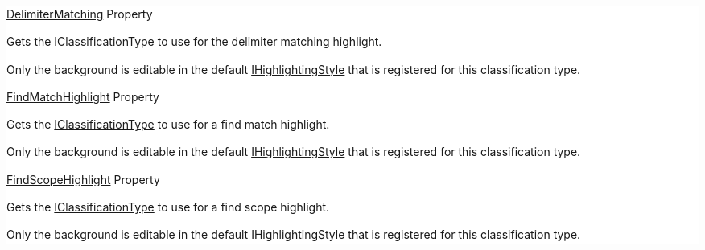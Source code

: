 </td>
</tr>

<tr>
<td>

[DelimiterMatching](xref:@ActiproUIRoot.Controls.SyntaxEditor.DisplayItemClassificationTypeProvider.DelimiterMatching) Property

</td>
<td>

Gets the [IClassificationType](xref:ActiproSoftware.Text.IClassificationType) to use for the delimiter matching highlight.

Only the background is editable in the default [IHighlightingStyle](xref:@ActiproUIRoot.Controls.SyntaxEditor.Highlighting.IHighlightingStyle) that is registered for this classification type.

</td>
</tr>

<tr>
<td>

[FindMatchHighlight](xref:@ActiproUIRoot.Controls.SyntaxEditor.DisplayItemClassificationTypeProvider.FindMatchHighlight) Property

</td>
<td>

Gets the [IClassificationType](xref:ActiproSoftware.Text.IClassificationType) to use for a find match highlight.

Only the background is editable in the default [IHighlightingStyle](xref:@ActiproUIRoot.Controls.SyntaxEditor.Highlighting.IHighlightingStyle) that is registered for this classification type.

</td>
</tr>

<tr>
<td>

[FindScopeHighlight](xref:@ActiproUIRoot.Controls.SyntaxEditor.DisplayItemClassificationTypeProvider.FindScopeHighlight) Property

</td>
<td>

Gets the [IClassificationType](xref:ActiproSoftware.Text.IClassificationType) to use for a find scope highlight.

Only the background is editable in the default [IHighlightingStyle](xref:@ActiproUIRoot.Controls.SyntaxEditor.Highlighting.IHighlightingStyle) that is registered for this classification type.

</td>
</tr>

<tr>
<td>
